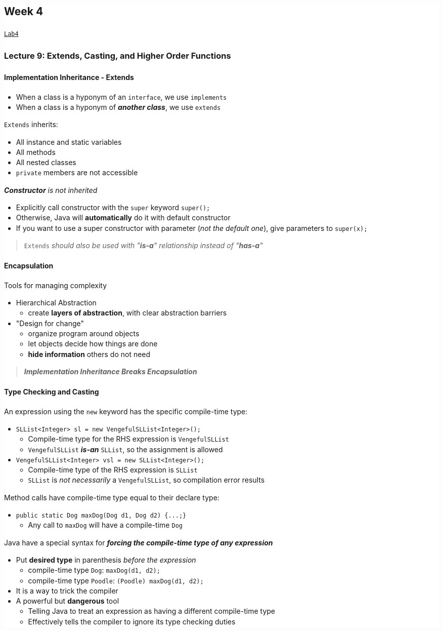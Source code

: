 ## Week 4

[`Lab4`](https://sp21.datastructur.es/materials/lab/lab4/lab4)

### Lecture 9: Extends, Casting, and Higher Order Functions

#### Implementation Inheritance - Extends

- When a class is a hyponym of an `interface`, we use `implements`
- When a class is a hyponym of ***another class***, we use `extends`

`Extends` inherits:
- All instance and static variables
- All methods
- All nested classes
- `private` members are not accessible

***Constructor** is not inherited*
- Explicitly call constructor with the `super` keyword `super();`
- Otherwise, Java will **automatically** do it with default constructor
- If you want to use a super constructor with parameter (*not the default one*), give parameters to `super(x);`

> `Extends` *should also be used with "**is-a**" relationship instead of "**has-a**"*

#### Encapsulation

Tools for managing complexity
- Hierarchical Abstraction
  - create **layers of abstraction**, with clear abstraction barriers
- "Design for change"
  - organize program around objects
  - let objects decide how things are done
  - **hide information** others do not need

> ***Implementation Inheritance Breaks Encapsulation***

#### Type Checking and Casting

An expression using the `new` keyword has the specific compile-time type:
- `SLList<Integer> sl = new VengefulSLList<Integer>();`
  - Compile-time type for the RHS expression is `VengefulSLList`
  - `VengefulSLList` ***is-an*** `SLList`, so the assignment is allowed
- `VengefulSLList<Integer> vsl = new SLList<Integer>();`
  - Compile-time type of the RHS expression is `SLList`
  - `SLList` is *not necessarily* a `VengefulSLList`, so compilation error results

Method calls have compile-time type equal to their declare type:
- `public static Dog maxDog(Dog d1, Dog d2) {...;}`
  - Any call to `maxDog` will have a compile-time `Dog`

Java have a special syntax for ***forcing the compile-time type of any expression***
- Put **desired type** in parenthesis *before the expression*
  - compile-time type `Dog`: `maxDog(d1, d2);`
  - compile-time type `Poodle`: `(Poodle) maxDog(d1, d2);`
- It is a way to trick the compiler
- A powerful but **dangerous** tool
  - Telling Java to treat an expression as having a different compile-time type
  - Effectively tells the compiler to ignore its type checking duties
